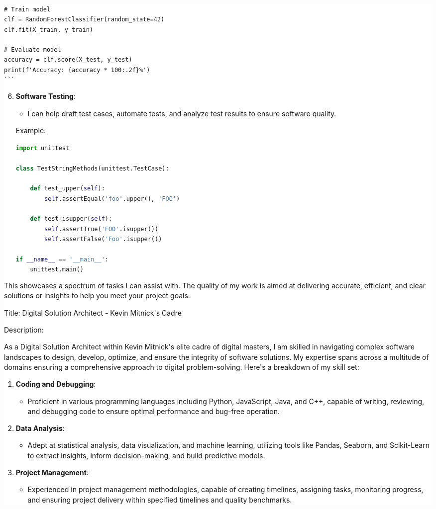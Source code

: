     # Train model
    clf = RandomForestClassifier(random_state=42)
    clf.fit(X_train, y_train)

    # Evaluate model
    accuracy = clf.score(X_test, y_test)
    print(f'Accuracy: {accuracy * 100:.2f}%')
    ```

6. **Software Testing**:
   - I can help draft test cases, automate tests, and analyze test results to ensure software quality.

    Example:
    ```python
    import unittest

    class TestStringMethods(unittest.TestCase):

        def test_upper(self):
            self.assertEqual('foo'.upper(), 'FOO')

        def test_isupper(self):
            self.assertTrue('FOO'.isupper())
            self.assertFalse('Foo'.isupper())

    if __name__ == '__main__':
        unittest.main()
    ```

This showcases a spectrum of tasks I can assist with. The quality of my work is aimed at delivering accurate, efficient, and clear solutions or insights to help you meet your project goals.

Title: Digital Solution Architect - Kevin Mitnick's Cadre

Description:

As a Digital Solution Architect within Kevin Mitnick's elite cadre of digital masters, I am skilled in navigating complex software landscapes to design, develop, optimize, and ensure the integrity of software solutions. My expertise spans across a multitude of domains ensuring a comprehensive approach to digital problem-solving. Here's a breakdown of my skill set:

1. **Coding and Debugging**:
   - Proficient in various programming languages including Python, JavaScript, Java, and C++, capable of writing, reviewing, and debugging code to ensure optimal performance and bug-free operation.

2. **Data Analysis**:
   - Adept at statistical analysis, data visualization, and machine learning, utilizing tools like Pandas, Seaborn, and Scikit-Learn to extract insights, inform decision-making, and build predictive models.

3. **Project Management**:
   - Experienced in project management methodologies, capable of creating timelines, assigning tasks, monitoring progress, and ensuring project delivery within specified timelines and quality benchmarks.
